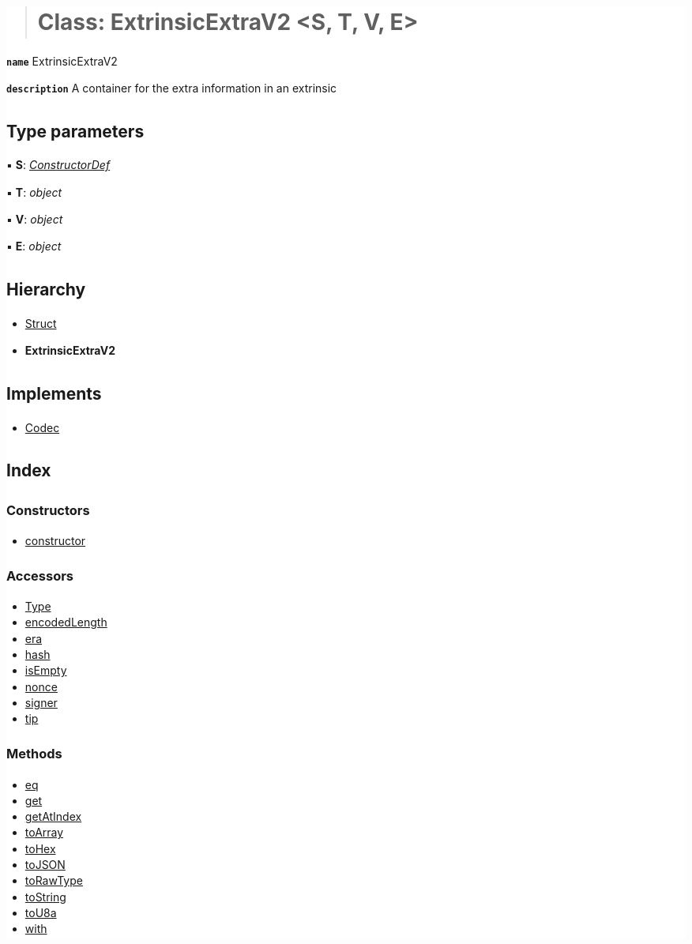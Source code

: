 > # Class: ExtrinsicExtraV2 <**S, T, V, E**>

**`name`** ExtrinsicExtraV2

**`description`** 
A container for the extra information in an extrinsic

## Type parameters

▪ **S**: *[ConstructorDef](../modules/_types_.md#constructordef)*

▪ **T**: *object*

▪ **V**: *object*

▪ **E**: *object*

## Hierarchy

  * [Struct](_codec_struct_.struct.md)

  * **ExtrinsicExtraV2**

## Implements

* [Codec](../interfaces/_types_.codec.md)

## Index

### Constructors

* [constructor](_primitive_extrinsic_v2_extrinsicextra_.extrinsicextrav2.md#constructor)

### Accessors

* [Type](_primitive_extrinsic_v2_extrinsicextra_.extrinsicextrav2.md#type)
* [encodedLength](_primitive_extrinsic_v2_extrinsicextra_.extrinsicextrav2.md#encodedlength)
* [era](_primitive_extrinsic_v2_extrinsicextra_.extrinsicextrav2.md#era)
* [hash](_primitive_extrinsic_v2_extrinsicextra_.extrinsicextrav2.md#hash)
* [isEmpty](_primitive_extrinsic_v2_extrinsicextra_.extrinsicextrav2.md#isempty)
* [nonce](_primitive_extrinsic_v2_extrinsicextra_.extrinsicextrav2.md#nonce)
* [signer](_primitive_extrinsic_v2_extrinsicextra_.extrinsicextrav2.md#signer)
* [tip](_primitive_extrinsic_v2_extrinsicextra_.extrinsicextrav2.md#tip)

### Methods

* [eq](_primitive_extrinsic_v2_extrinsicextra_.extrinsicextrav2.md#eq)
* [get](_primitive_extrinsic_v2_extrinsicextra_.extrinsicextrav2.md#get)
* [getAtIndex](_primitive_extrinsic_v2_extrinsicextra_.extrinsicextrav2.md#getatindex)
* [toArray](_primitive_extrinsic_v2_extrinsicextra_.extrinsicextrav2.md#toarray)
* [toHex](_primitive_extrinsic_v2_extrinsicextra_.extrinsicextrav2.md#tohex)
* [toJSON](_primitive_extrinsic_v2_extrinsicextra_.extrinsicextrav2.md#tojson)
* [toRawType](_primitive_extrinsic_v2_extrinsicextra_.extrinsicextrav2.md#torawtype)
* [toString](_primitive_extrinsic_v2_extrinsicextra_.extrinsicextrav2.md#tostring)
* [toU8a](_primitive_extrinsic_v2_extrinsicextra_.extrinsicextrav2.md#tou8a)
* [with](_primitive_extrinsic_v2_extrinsicextra_.extrinsicextrav2.md#static-with)
